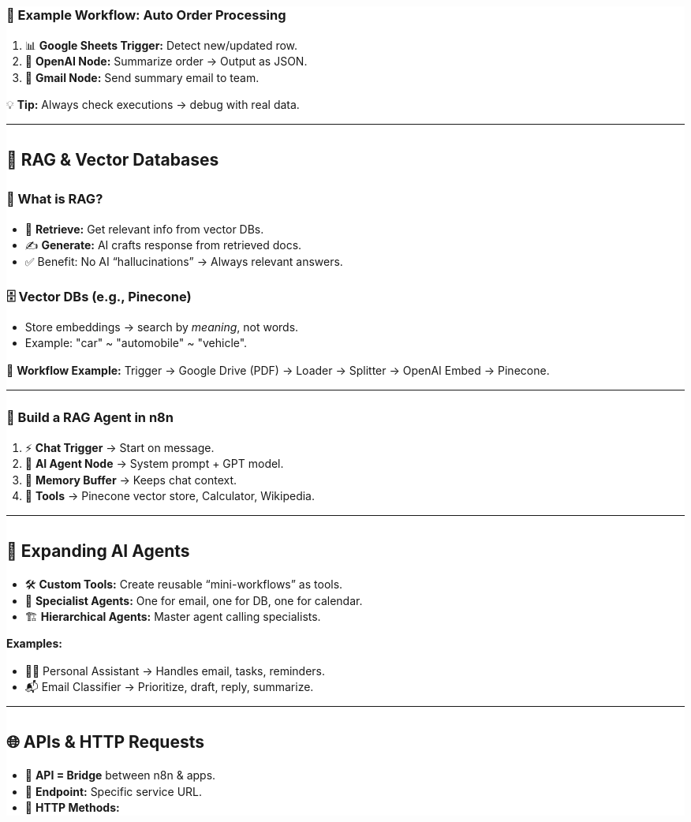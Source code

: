 
### 📧 Example Workflow: Auto Order Processing

1. 📊 **Google Sheets Trigger:** Detect new/updated row.
2. 🤖 **OpenAI Node:** Summarize order → Output as JSON.
3. 📩 **Gmail Node:** Send summary email to team.

💡 **Tip:** Always check executions → debug with real data.

---

## 🧠 RAG & Vector Databases

### 📖 What is RAG?

* 🔎 **Retrieve:** Get relevant info from vector DBs.
* ✍️ **Generate:** AI crafts response from retrieved docs.
* ✅ Benefit: No AI “hallucinations” → Always relevant answers.

### 🗄️ Vector DBs (e.g., Pinecone)

* Store embeddings → search by *meaning*, not words.
* Example: "car" \~ "automobile" \~ "vehicle".

🔧 **Workflow Example:**
Trigger → Google Drive (PDF) → Loader → Splitter → OpenAI Embed → Pinecone.

---

### 💬 Build a RAG Agent in n8n

1. ⚡ **Chat Trigger** → Start on message.
2. 🤖 **AI Agent Node** → System prompt + GPT model.
3. 🧠 **Memory Buffer** → Keeps chat context.
4. 📂 **Tools** → Pinecone vector store, Calculator, Wikipedia.

---

## 🔗 Expanding AI Agents

* 🛠️ **Custom Tools:** Create reusable “mini-workflows” as tools.
* 👥 **Specialist Agents:** One for email, one for DB, one for calendar.
* 🏗️ **Hierarchical Agents:** Master agent calling specialists.

**Examples:**

* 👩‍💻 Personal Assistant → Handles email, tasks, reminders.
* 📬 Email Classifier → Prioritize, draft, reply, summarize.

---

## 🌐 APIs & HTTP Requests

* 🔑 **API = Bridge** between n8n & apps.
* 📍 **Endpoint:** Specific service URL.
* 📨 **HTTP Methods:**
